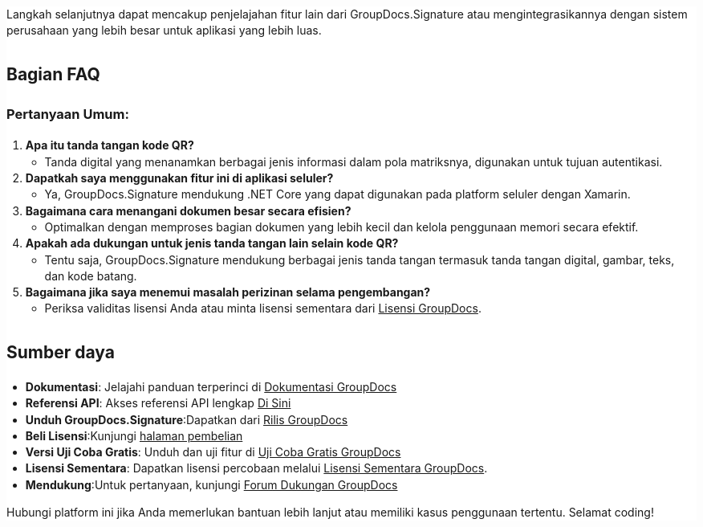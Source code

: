 Langkah selanjutnya dapat mencakup penjelajahan fitur lain dari GroupDocs.Signature atau mengintegrasikannya dengan sistem perusahaan yang lebih besar untuk aplikasi yang lebih luas.

## Bagian FAQ
### Pertanyaan Umum:
1. **Apa itu tanda tangan kode QR?**
   - Tanda digital yang menanamkan berbagai jenis informasi dalam pola matriksnya, digunakan untuk tujuan autentikasi.
2. **Dapatkah saya menggunakan fitur ini di aplikasi seluler?**
   - Ya, GroupDocs.Signature mendukung .NET Core yang dapat digunakan pada platform seluler dengan Xamarin.
3. **Bagaimana cara menangani dokumen besar secara efisien?**
   - Optimalkan dengan memproses bagian dokumen yang lebih kecil dan kelola penggunaan memori secara efektif.
4. **Apakah ada dukungan untuk jenis tanda tangan lain selain kode QR?**
   - Tentu saja, GroupDocs.Signature mendukung berbagai jenis tanda tangan termasuk tanda tangan digital, gambar, teks, dan kode batang.
5. **Bagaimana jika saya menemui masalah perizinan selama pengembangan?**
   - Periksa validitas lisensi Anda atau minta lisensi sementara dari [Lisensi GroupDocs](https://purchase.groupdocs.com/temporary-license/).

## Sumber daya
- **Dokumentasi**: Jelajahi panduan terperinci di [Dokumentasi GroupDocs](https://docs.groupdocs.com/signature/net/)
- **Referensi API**: Akses referensi API lengkap [Di Sini](https://reference.groupdocs.com/signature/net/)
- **Unduh GroupDocs.Signature**:Dapatkan dari [Rilis GroupDocs](https://releases.groupdocs.com/signature/net/)
- **Beli Lisensi**:Kunjungi [halaman pembelian](https://purchase.groupdocs.com/buy)
- **Versi Uji Coba Gratis**: Unduh dan uji fitur di [Uji Coba Gratis GroupDocs](https://releases.groupdocs.com/signature/net/)
- **Lisensi Sementara**: Dapatkan lisensi percobaan melalui [Lisensi Sementara GroupDocs](https://purchase.groupdocs.com/temporary-license/).
- **Mendukung**:Untuk pertanyaan, kunjungi [Forum Dukungan GroupDocs](https://forum.groupdocs.com/c/signature/)

Hubungi platform ini jika Anda memerlukan bantuan lebih lanjut atau memiliki kasus penggunaan tertentu. Selamat coding!